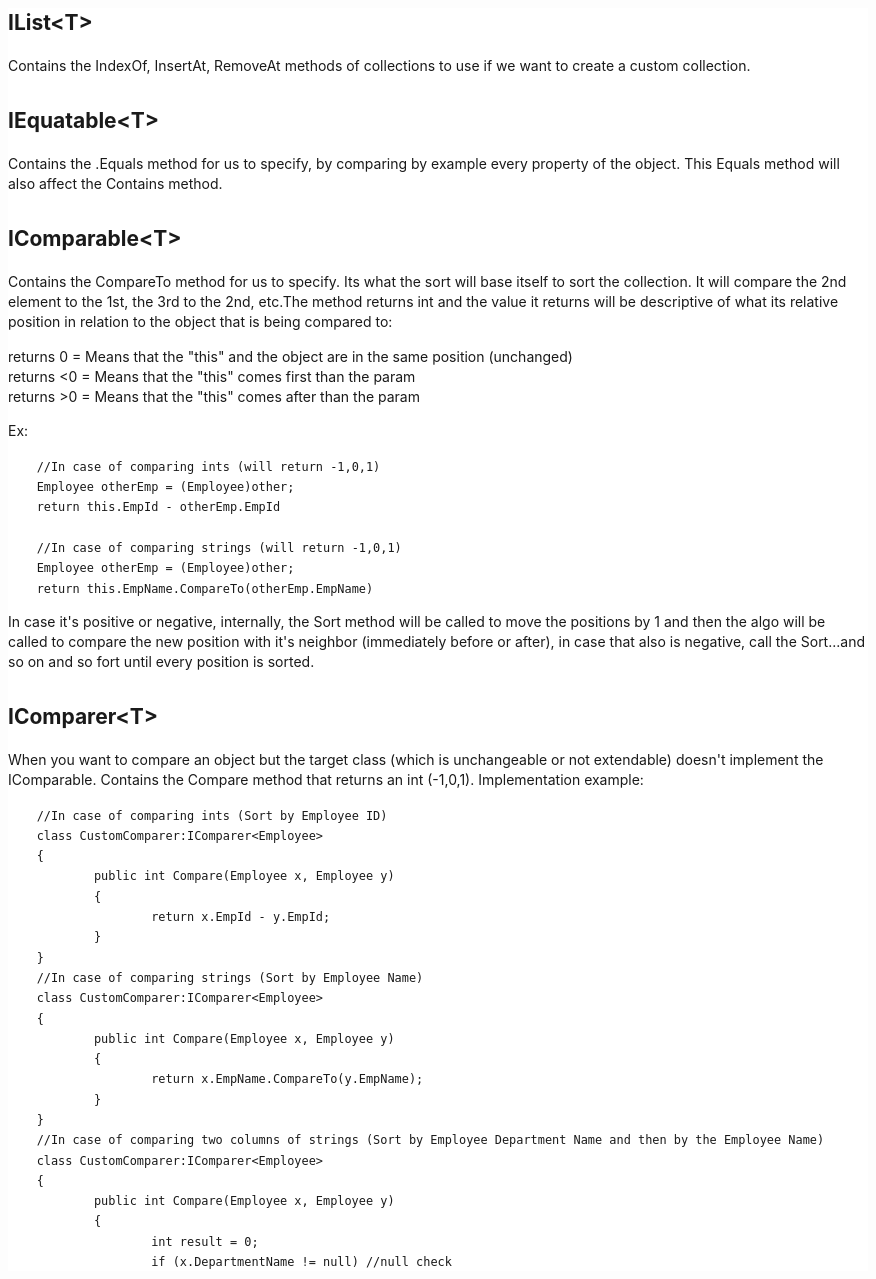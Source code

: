 ## IList\<T>
Contains the IndexOf, InsertAt, RemoveAt methods of collections to use if we want to create a custom collection.

## IEquatable\<T>
Contains the .Equals method for us to specify, by comparing by example every property of the object. This Equals method will also affect the Contains method.

## IComparable\<T>
Contains the CompareTo method for us to specify. Its what the sort will base itself to sort the collection.
It will compare the 2nd element to the 1st, the 3rd to the 2nd, etc.The method returns int and the value it returns will be descriptive of what its relative position in relation to the object that is being compared to:

 returns 0 = Means that the "this" and the object are in the same position (unchanged) <br>
 returns <0 = Means that the "this" comes first than the param <br>
 returns >0 = Means that the "this" comes after than the param <br>

Ex:

        //In case of comparing ints (will return -1,0,1)
        Employee otherEmp = (Employee)other;
        return this.EmpId - otherEmp.EmpId

        //In case of comparing strings (will return -1,0,1)
        Employee otherEmp = (Employee)other;
        return this.EmpName.CompareTo(otherEmp.EmpName)

In case it's positive or negative, internally, the Sort method will be called to move the positions by 1 and then the algo will be called to compare the new position with it's neighbor (immediately before or after), in case that also is negative, call the Sort...and so on and so fort until every position is sorted.

## IComparer\<T>
When you want to compare an object but the target class (which is unchangeable or not extendable) doesn't implement the IComparable.
Contains the Compare method that returns an int (-1,0,1). Implementation example:

        //In case of comparing ints (Sort by Employee ID)
        class CustomComparer:IComparer<Employee>
        {
                public int Compare(Employee x, Employee y)
                {
                        return x.EmpId - y.EmpId;
                }
        }
        //In case of comparing strings (Sort by Employee Name)
        class CustomComparer:IComparer<Employee>
        {
                public int Compare(Employee x, Employee y)
                {
                        return x.EmpName.CompareTo(y.EmpName);
                }
        }
        //In case of comparing two columns of strings (Sort by Employee Department Name and then by the Employee Name)
        class CustomComparer:IComparer<Employee>
        {
                public int Compare(Employee x, Employee y)
                {
                        int result = 0;
                        if (x.DepartmentName != null) //null check
